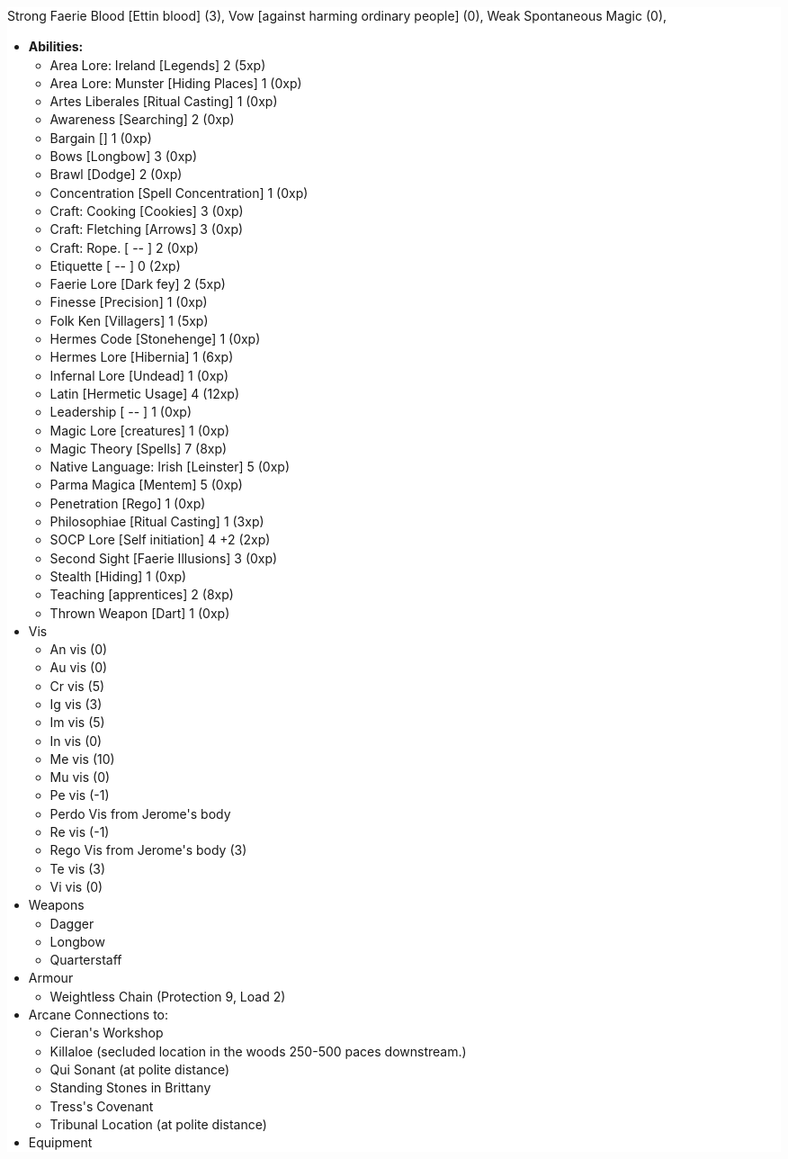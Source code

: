 Strong Faerie Blood [Ettin blood] (3), 
Vow [against harming ordinary people] (0), 
Weak Spontaneous Magic (0), 
+ **Abilities:**
    + Area Lore: Ireland [Legends] 2 (5xp)
    + Area Lore: Munster [Hiding Places] 1 (0xp)
    + Artes Liberales [Ritual Casting] 1 (0xp)
    + Awareness [Searching] 2 (0xp)
    + Bargain [] 1 (0xp)
    + Bows [Longbow] 3 (0xp)
    + Brawl [Dodge] 2 (0xp)
    + Concentration [Spell Concentration] 1 (0xp)
    + Craft: Cooking [Cookies] 3 (0xp)
    + Craft: Fletching [Arrows] 3 (0xp)
    + Craft: Rope. [  --  ] 2 (0xp)
    + Etiquette [  --  ] 0 (2xp)
    + Faerie Lore [Dark fey] 2 (5xp)
    + Finesse [Precision] 1 (0xp)
    + Folk Ken [Villagers] 1 (5xp)
    + Hermes Code [Stonehenge] 1 (0xp)
    + Hermes Lore [Hibernia] 1 (6xp)
    + Infernal Lore [Undead] 1 (0xp)
    + Latin [Hermetic Usage] 4 (12xp)
    + Leadership [  --  ] 1 (0xp)
    + Magic Lore [creatures] 1 (0xp)
    + Magic Theory [Spells] 7 (8xp)
    + Native Language: Irish [Leinster] 5 (0xp)
    + Parma Magica [Mentem] 5 (0xp)
    + Penetration [Rego] 1 (0xp)
    + Philosophiae [Ritual Casting] 1 (3xp)
    + SOCP Lore [Self initiation] 4 +2 (2xp)
    + Second Sight [Faerie Illusions] 3 (0xp)
    + Stealth [Hiding] 1 (0xp)
    + Teaching [apprentices] 2 (8xp)
    + Thrown Weapon [Dart] 1 (0xp)
+ Vis
    + An vis (0)
    + Au vis (0)
    + Cr vis (5)
    + Ig vis (3)
    + Im vis (5)
    + In vis (0)
    + Me vis (10)
    + Mu vis (0)
    + Pe vis (-1)
    + Perdo Vis from Jerome's body
    + Re vis (-1)
    + Rego Vis from Jerome's body (3)
    + Te vis (3)
    + Vi vis (0)
+ Weapons
    + Dagger
    + Longbow
    + Quarterstaff
+ Armour
    + Weightless Chain (Protection 9, Load 2)
+ Arcane Connections to:
    + Cieran's Workshop
    + Killaloe (secluded location in the woods 250-500 paces downstream.)
    + Qui Sonant (at polite distance)
    + Standing Stones in Brittany
    + Tress's Covenant
    + Tribunal Location (at polite distance)
+ Equipment